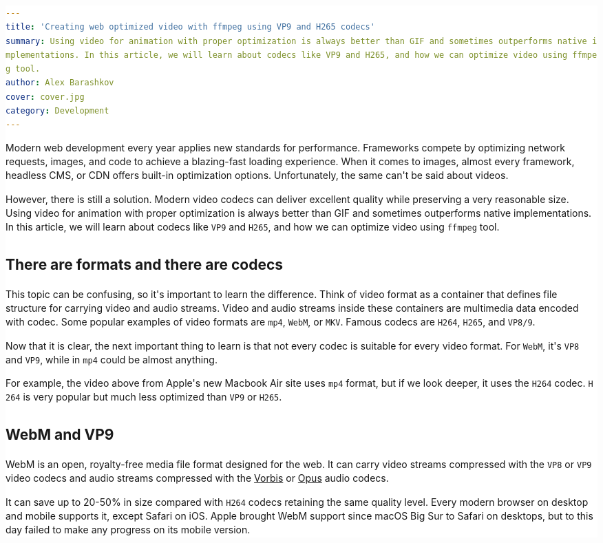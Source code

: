 ```yaml
---
title: 'Creating web optimized video with ffmpeg using VP9 and H265 codecs'
summary: Using video for animation with proper optimization is always better than GIF and sometimes outperforms native implementations. In this article, we will learn about codecs like VP9 and H265, and how we can optimize video using ffmpeg tool.
author: Alex Barashkov
cover: cover.jpg
category: Development
---
```


Modern web development every year applies new standards for performance. Frameworks compete by optimizing network requests, images, and code to achieve a blazing-fast loading experience. When it comes to images, almost every framework, headless CMS, or CDN offers built-in optimization options. Unfortunately, the same can't be said about videos.

However, there is still a solution. Modern video codecs can deliver excellent quality while preserving a very reasonable size. Using video for animation with proper optimization is always better than GIF and sometimes outperforms native implementations. In this article, we will learn about codecs like `VP9` and `H265`, and how we can optimize video using `ffmpeg` tool.

## There are formats and there are codecs

This topic can be confusing, so it's important to learn the difference. Think of video format as a container that defines file structure for carrying video and audio streams. Video and audio streams inside these containers are multimedia data encoded with codec. Some popular examples of video formats are `mp4`, `WebM`, or `MKV`. Famous codecs are `H264`, `H265`, and `VP8/9`.

Now that it is clear, the next important thing to learn is that not every codec is suitable for every video format. For `WebM`, it's `VP8` and `VP9`, while in `mp4` could be almost anything.

<Video autoPlay playsInline muted loop width="1600" height="1200">
<source type="video/mp4" src="https://pixel-point-website.s3.amazonaws.com/posts/2022-06-29-web-optimized-video-ffmpeg/apple.mp4" />
<source type="video/webm" src="https://pixel-point-website.s3.amazonaws.com/posts/2022-06-29-web-optimized-video-ffmpeg/apple.webm" />
</Video>

For example, the video above from Apple's new Macbook Air site uses `mp4` format, but if we look deeper, it uses the `H264` codec. `H264` is very popular but much less optimized than `VP9` or `H265`.

## WebM and VP9

WebM is an open, royalty-free media file format designed for the web. It can carry video streams compressed with the `VP8` or `VP9` video codecs and audio streams compressed with the [Vorbis](https://xiph.org/vorbis/) or [Opus](https://www.opus-codec.org/) audio codecs.

It can save up to 20-50% in size compared with `H264` codecs retaining the same quality level. Every modern browser on desktop and mobile supports it, except Safari on iOS. Apple brought WebM support since macOS Big Sur to Safari on desktops, but to this day failed to make any progress on its mobile version.

